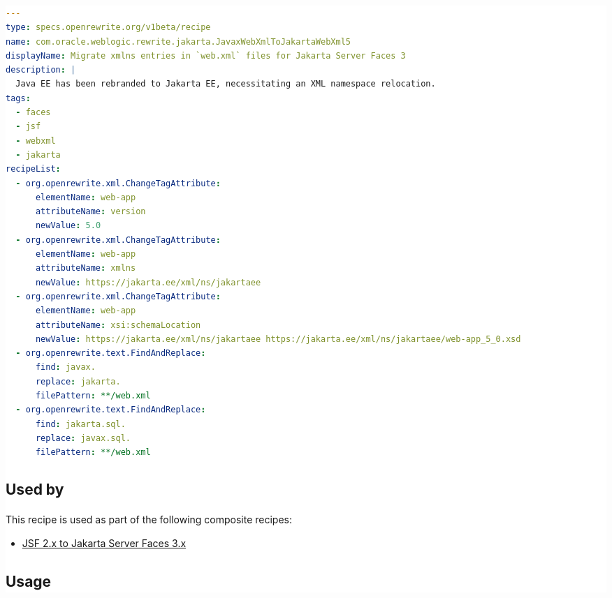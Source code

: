 </TabItem>

<TabItem value="yaml-recipe-list" label="Yaml Recipe List">

```yaml
---
type: specs.openrewrite.org/v1beta/recipe
name: com.oracle.weblogic.rewrite.jakarta.JavaxWebXmlToJakartaWebXml5
displayName: Migrate xmlns entries in `web.xml` files for Jakarta Server Faces 3
description: |
  Java EE has been rebranded to Jakarta EE, necessitating an XML namespace relocation.
tags:
  - faces
  - jsf
  - webxml
  - jakarta
recipeList:
  - org.openrewrite.xml.ChangeTagAttribute:
      elementName: web-app
      attributeName: version
      newValue: 5.0
  - org.openrewrite.xml.ChangeTagAttribute:
      elementName: web-app
      attributeName: xmlns
      newValue: https://jakarta.ee/xml/ns/jakartaee
  - org.openrewrite.xml.ChangeTagAttribute:
      elementName: web-app
      attributeName: xsi:schemaLocation
      newValue: https://jakarta.ee/xml/ns/jakartaee https://jakarta.ee/xml/ns/jakartaee/web-app_5_0.xsd
  - org.openrewrite.text.FindAndReplace:
      find: javax.
      replace: jakarta.
      filePattern: **/web.xml
  - org.openrewrite.text.FindAndReplace:
      find: jakarta.sql.
      replace: javax.sql.
      filePattern: **/web.xml

```
</TabItem>
</Tabs>

## Used by

This recipe is used as part of the following composite recipes:

* [JSF 2.x to Jakarta Server Faces 3.x](/recipes/com/oracle/weblogic/rewrite/jakarta/faces2xmigrationtojakartafaces3x.md)


## Usage
